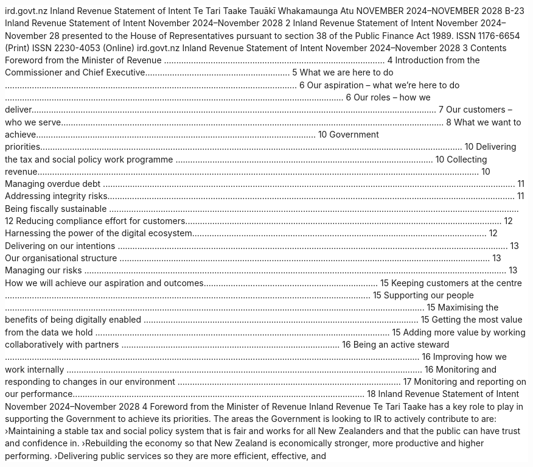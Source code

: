 ird.govt.nz Inland Revenue Statement of Intent Te Tari Taake Tauākī Whakamaunga Atu NOVEMBER 2024–NOVEMBER 2028 B-23 Inland Revenue Statement of Intent November 2024–November 2028 2 Inland Revenue Statement of Intent November 2024–November 28 presented to the House of Representatives pursuant to section 38 of the Public Finance Act 1989. ISSN 1176-6654 (Print) ISSN 2230-4053 (Online) ird.govt.nz Inland Revenue Statement of Intent November 2024–November 2028 3 Contents Foreword from the Minister of Revenue .......................................................................................... 4 Introduction from the Commissioner and Chief Executive........................................................... 5 What we are here to do ....................................................................................................................... 6 Our aspiration – what we’re here to do .......................................................................................................................................... 6 Our roles – how we deliver..................................................................................................................................................................... 7 Our customers – who we serve............................................................................................................................................................ 8 What we want to achieve.................................................................................................................. 10 Government priorities............................................................................................................................................................................ 10 Delivering the tax and social policy work programme ......................................................................................................... 10 Collecting revenue.................................................................................................................................................................................... 10 Managing overdue debt ........................................................................................................................................................................ 11 Addressing integrity risks...................................................................................................................................................................... 11 Being fiscally sustainable ....................................................................................................................................................................... 12 Reducing compliance effort for customers................................................................................................................................. 12 Harnessing the power of the digital ecosystem........................................................................................................................ 12 Delivering on our intentions ............................................................................................................................................................... 13 Our organisational structure ....................................................................................................................................................... 13 Managing our risks ............................................................................................................................................................................ 13 How we will achieve our aspiration and outcomes....................................................................... 15 Keeping customers at the centre ..................................................................................................................................................... 15 Supporting our people ........................................................................................................................................................................... 15 Maximising the benefits of being digitally enabled ................................................................................................................ 15 Getting the most value from the data we hold ........................................................................................................................ 15 Adding more value by working collaboratively with partners ......................................................................................... 16 Being an active steward ......................................................................................................................................................................... 16 Improving how we work internally ................................................................................................................................................. 16 Monitoring and responding to changes in our environment ........................................................................................... 17 Monitoring and reporting on our performance....................................................................................................................... 18 Inland Revenue Statement of Intent November 2024–November 2028 4 Foreword from the Minister of Revenue Inland Revenue Te Tari Taake has a key role to play in supporting the Government to achieve its priorities. The areas the Government is looking to IR to actively contribute to are: ›Maintaining a stable tax and social policy system that is fair and works for all New Zealanders and that the public can have trust and confidence in. ›Rebuilding the economy so that New Zealand is economically stronger, more productive and higher performing. ›Delivering public services so they are more efficient, effective, and